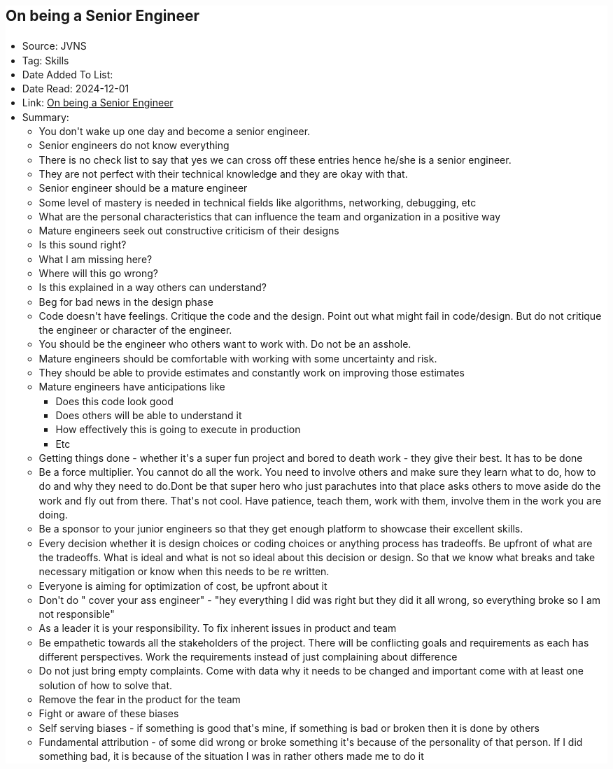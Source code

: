 ## On being a Senior Engineer
- Source: JVNS
- Tag: Skills
- Date Added To List:
- Date Read: 2024-12-01
- Link: [On being a Senior Engineer](https://www.kitchensoap.com/2012/10/25/on-being-a-senior-engineer/)
- Summary:
	- You don't wake up one day and become a senior engineer.   
	- Senior engineers do not know everything  
	- There is no check list to say that yes we can cross off these entries hence he/she is a senior engineer.  
	- They are not perfect with their technical knowledge and they are okay with that.  
	- Senior engineer should be a mature engineer   
	- Some level of mastery is needed in technical fields like algorithms, networking, debugging, etc  
	- What are the personal characteristics that can influence the team and organization in a positive way  
	- Mature engineers seek out constructive criticism of their designs 
	- Is this sound right?  
	- What I am missing here?  
	- Where will this go wrong?  
	- Is this explained in a way others can understand?  
	- Beg for bad news in the design phase 
	- Code doesn't have feelings. Critique the code and the design. Point out what might fail in code/design. But do not critique the engineer or character of the engineer.  
	- You should be the engineer who others want to work with. Do not be an asshole.  
	- Mature engineers should be comfortable with working with some uncertainty and risk.  
	- They should be able to provide estimates and constantly work on improving those estimates  
	- Mature engineers have anticipations like  
		- Does this code look good  
		- Does others will be able to understand it  
		- How effectively this is going to execute in production   
		- Etc  
	- Getting things done - whether it's a super fun project and bored to death work - they give their best. It has to be done  
	- Be a force multiplier. You cannot do all the work. You need to involve others and make sure they learn what to do, how to do and why they need to do.Dont be that super hero who just parachutes into that place asks others to move aside do the work and fly out from there. That's not cool. Have patience, teach them, work with them, involve them in the work you are doing.  
	- Be a sponsor to your junior engineers so that they get enough platform to showcase their excellent skills.  
	- Every decision whether it is design choices or coding choices or anything process has tradeoffs. Be upfront of what are the tradeoffs. What is ideal and what is not so ideal about this decision or design. So that we know what breaks and take necessary mitigation or know when this needs to be re written.   
	- Everyone is aiming for optimization of cost, be upfront about it  
	- Don't do " cover your ass engineer" - "hey everything I did was right but they did it all wrong, so everything broke so I am not responsible"  
	- As a leader it is your responsibility. To fix inherent issues in product and team  
	- Be empathetic towards all the stakeholders of the project. There will be conflicting goals and requirements as each has different perspectives. Work the requirements instead of just complaining about difference   
	- Do not just bring empty complaints. Come with data why it needs to be changed and important come with at least one solution of how to solve that.  
	- Remove the fear in the product for the team  
	- Fight or aware of these biases 
	- Self serving biases - if something is good that's mine, if something is bad or broken then it is done by others  
	- Fundamental attribution - of some did wrong or broke something it's because of the personality of that person. If I did something bad, it is because of the situation I was in rather others made me to do it  